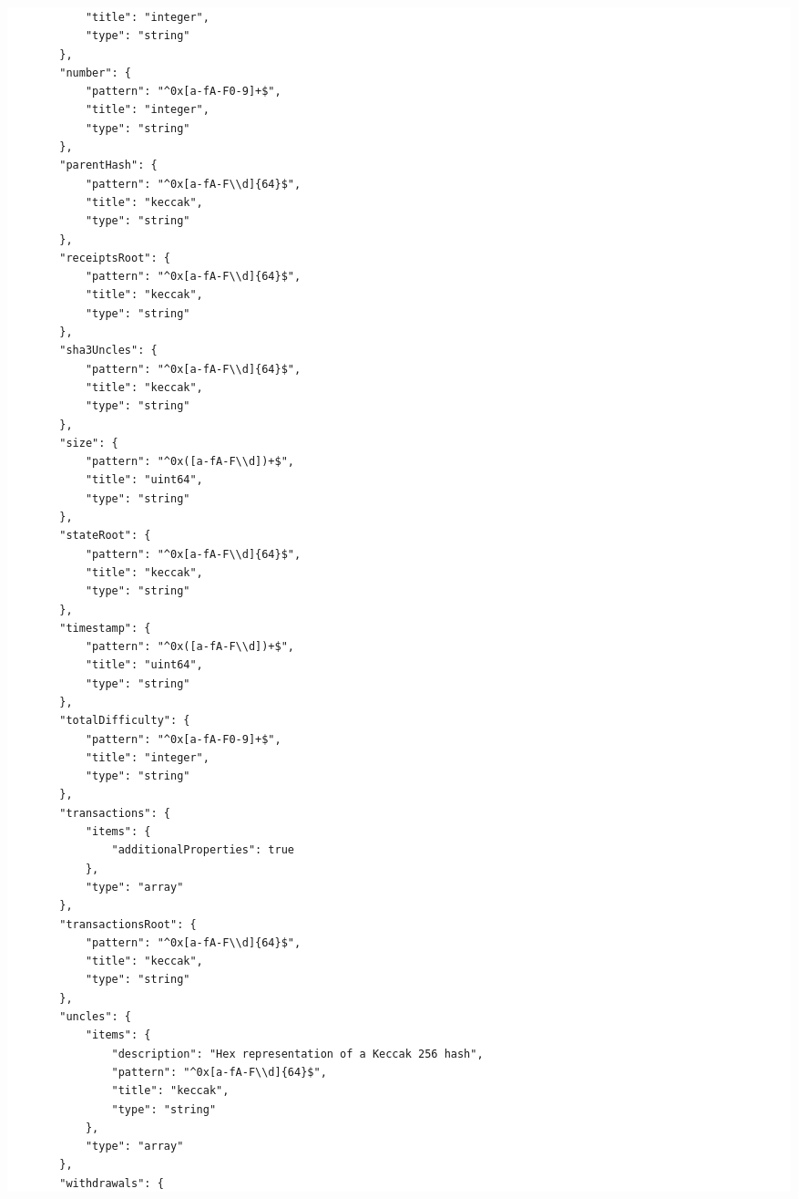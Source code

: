                 "title": "integer",
                "type": "string"
            },
            "number": {
                "pattern": "^0x[a-fA-F0-9]+$",
                "title": "integer",
                "type": "string"
            },
            "parentHash": {
                "pattern": "^0x[a-fA-F\\d]{64}$",
                "title": "keccak",
                "type": "string"
            },
            "receiptsRoot": {
                "pattern": "^0x[a-fA-F\\d]{64}$",
                "title": "keccak",
                "type": "string"
            },
            "sha3Uncles": {
                "pattern": "^0x[a-fA-F\\d]{64}$",
                "title": "keccak",
                "type": "string"
            },
            "size": {
                "pattern": "^0x([a-fA-F\\d])+$",
                "title": "uint64",
                "type": "string"
            },
            "stateRoot": {
                "pattern": "^0x[a-fA-F\\d]{64}$",
                "title": "keccak",
                "type": "string"
            },
            "timestamp": {
                "pattern": "^0x([a-fA-F\\d])+$",
                "title": "uint64",
                "type": "string"
            },
            "totalDifficulty": {
                "pattern": "^0x[a-fA-F0-9]+$",
                "title": "integer",
                "type": "string"
            },
            "transactions": {
                "items": {
                    "additionalProperties": true
                },
                "type": "array"
            },
            "transactionsRoot": {
                "pattern": "^0x[a-fA-F\\d]{64}$",
                "title": "keccak",
                "type": "string"
            },
            "uncles": {
                "items": {
                    "description": "Hex representation of a Keccak 256 hash",
                    "pattern": "^0x[a-fA-F\\d]{64}$",
                    "title": "keccak",
                    "type": "string"
                },
                "type": "array"
            },
            "withdrawals": {